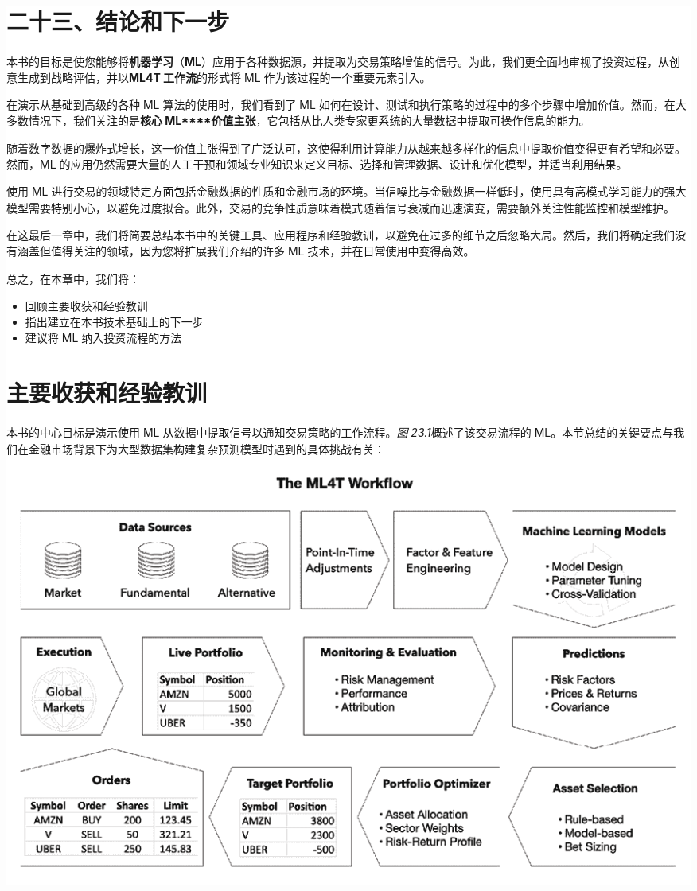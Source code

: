 # 二十三、结论和下一步

本书的目标是使您能够将**机器学习**（**ML**）应用于各种数据源，并提取为交易策略增值的信号。为此，我们更全面地审视了投资过程，从创意生成到战略评估，并以**ML4T 工作流**的形式将 ML 作为该过程的一个重要元素引入。

在演示从基础到高级的各种 ML 算法的使用时，我们看到了 ML 如何在设计、测试和执行策略的过程中的多个步骤中增加价值。然而，在大多数情况下，我们关注的是**核心 ML****价值主张**，它包括从比人类专家更系统的大量数据中提取可操作信息的能力。

随着数字数据的爆炸式增长，这一价值主张得到了广泛认可，这使得利用计算能力从越来越多样化的信息中提取价值变得更有希望和必要。然而，ML 的应用仍然需要大量的人工干预和领域专业知识来定义目标、选择和管理数据、设计和优化模型，并适当利用结果。

使用 ML 进行交易的领域特定方面包括金融数据的性质和金融市场的环境。当信噪比与金融数据一样低时，使用具有高模式学习能力的强大模型需要特别小心，以避免过度拟合。此外，交易的竞争性质意味着模式随着信号衰减而迅速演变，需要额外关注性能监控和模型维护。

在这最后一章中，我们将简要总结本书中的关键工具、应用程序和经验教训，以避免在过多的细节之后忽略大局。然后，我们将确定我们没有涵盖但值得关注的领域，因为您将扩展我们介绍的许多 ML 技术，并在日常使用中变得高效。

总之，在本章中，我们将：

*   回顾主要收获和经验教训
*   指出建立在本书技术基础上的下一步
*   建议将 ML 纳入投资流程的方法

# 主要收获和经验教训

本书的中心目标是演示使用 ML 从数据中提取信号以通知交易策略的工作流程。*图 23.1*概述了该交易流程的 ML。本节总结的关键要点与我们在金融市场背景下为大型数据集构建复杂预测模型时遇到的具体挑战有关：

![](img/B15439_23_01.png)
